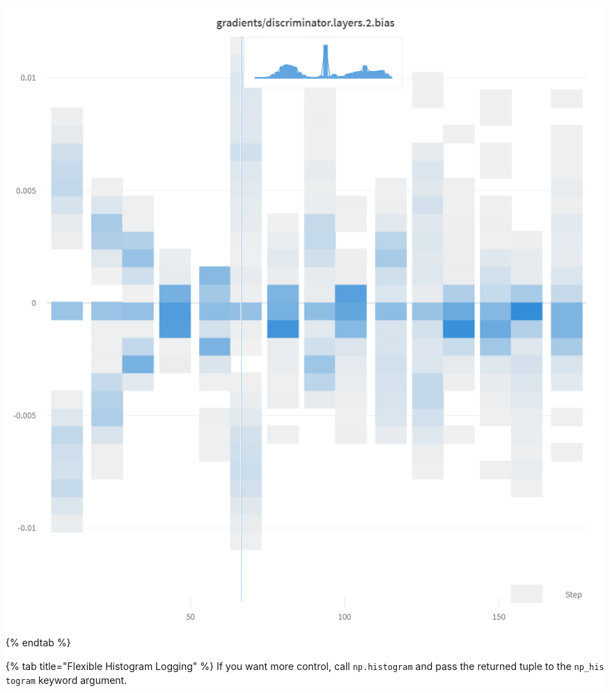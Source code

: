 ![Gradients for the discriminator in a GAN.](<../../../.gitbook/assets/image (74).png>)
{% endtab %}

{% tab title="Flexible Histogram Logging" %}
If you want more control, call `np.histogram` and pass the returned tuple to the `np_histogram` keyword argument.
